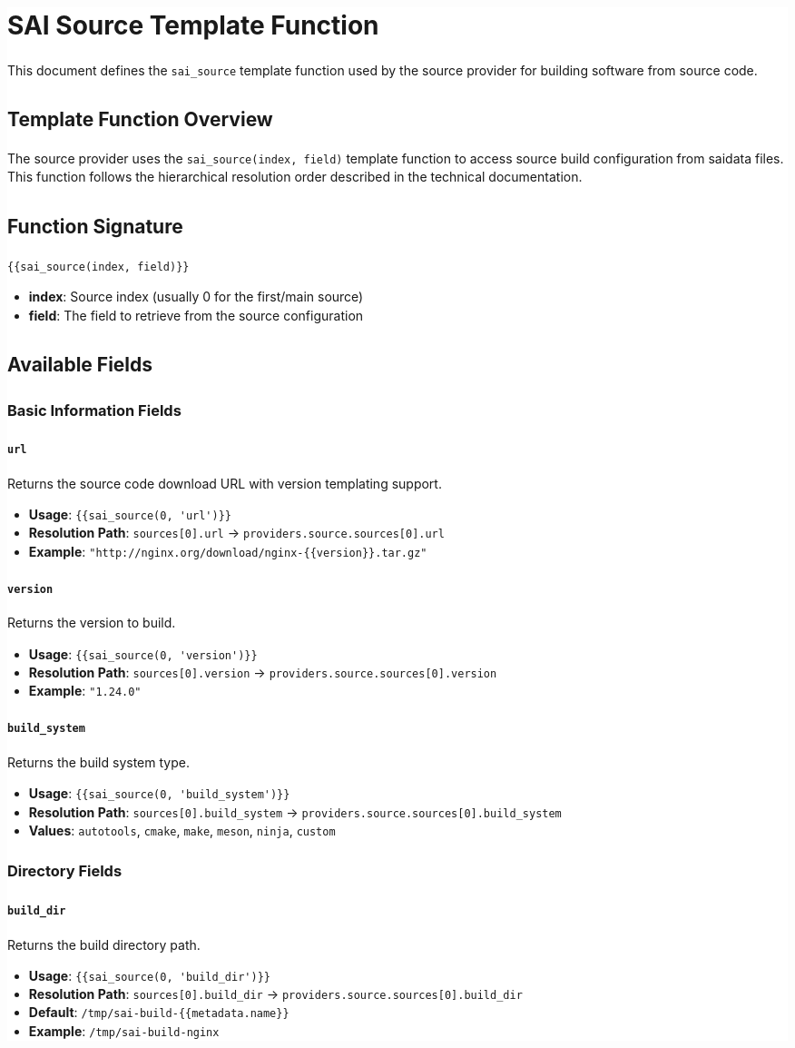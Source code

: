 # SAI Source Template Function

This document defines the `sai_source` template function used by the source provider for building software from source code.

## Template Function Overview

The source provider uses the `sai_source(index, field)` template function to access source build configuration from saidata files. This function follows the hierarchical resolution order described in the technical documentation.

## Function Signature

```
{{sai_source(index, field)}}
```

- **index**: Source index (usually 0 for the first/main source)
- **field**: The field to retrieve from the source configuration

## Available Fields

### Basic Information Fields

#### `url`
Returns the source code download URL with version templating support.
- **Usage**: `{{sai_source(0, 'url')}}`
- **Resolution Path**: `sources[0].url` → `providers.source.sources[0].url`
- **Example**: `"http://nginx.org/download/nginx-{{version}}.tar.gz"`

#### `version`
Returns the version to build.
- **Usage**: `{{sai_source(0, 'version')}}`
- **Resolution Path**: `sources[0].version` → `providers.source.sources[0].version`
- **Example**: `"1.24.0"`

#### `build_system`
Returns the build system type.
- **Usage**: `{{sai_source(0, 'build_system')}}`
- **Resolution Path**: `sources[0].build_system` → `providers.source.sources[0].build_system`
- **Values**: `autotools`, `cmake`, `make`, `meson`, `ninja`, `custom`

### Directory Fields

#### `build_dir`
Returns the build directory path.
- **Usage**: `{{sai_source(0, 'build_dir')}}`
- **Resolution Path**: `sources[0].build_dir` → `providers.source.sources[0].build_dir`
- **Default**: `/tmp/sai-build-{{metadata.name}}`
- **Example**: `/tmp/sai-build-nginx`
